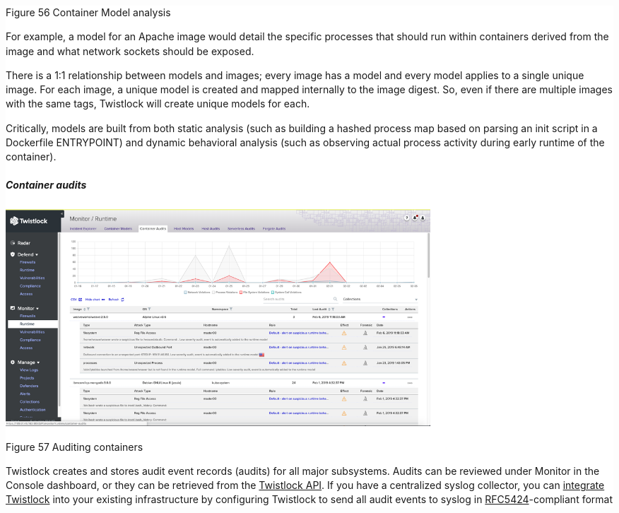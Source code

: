 Figure 56 Container Model analysis

For example, a model for an Apache image would detail the specific
processes that should run within containers derived from the image and
what network sockets should be exposed.

There is a 1:1 relationship between models and images; every image has a
model and every model applies to a single unique image. For each image,
a unique model is created and mapped internally to the image digest. So,
even if there are multiple images with the same tags, Twistlock will
create unique models for each.

Critically, models are built from both static analysis (such as building
a hashed process map based on parsing an init script in a Dockerfile
ENTRYPOINT) and dynamic behavioral analysis (such as observing actual
process activity during early runtime of the container).

##### Container audits

<img src="media/image59.png" style="width:6.26389in;height:3.20069in" />

Figure 57 Auditing containers

Twistlock creates and stores audit event records (audits) for all major
subsystems. Audits can be reviewed under Monitor in the Console
dashboard, or they can be retrieved from the [Twistlock
API](https://docs.twistlock.com/docs/latest/api/api_reference.html). If
you have a centralized syslog collector, you can [integrate
Twistlock](https://docs.twistlock.com/docs/latest/audit/syslog_integration.html) into
your existing infrastructure by configuring Twistlock to send all audit
events to syslog
in [RFC5424](https://tools.ietf.org/html/rfc5424)-compliant format
